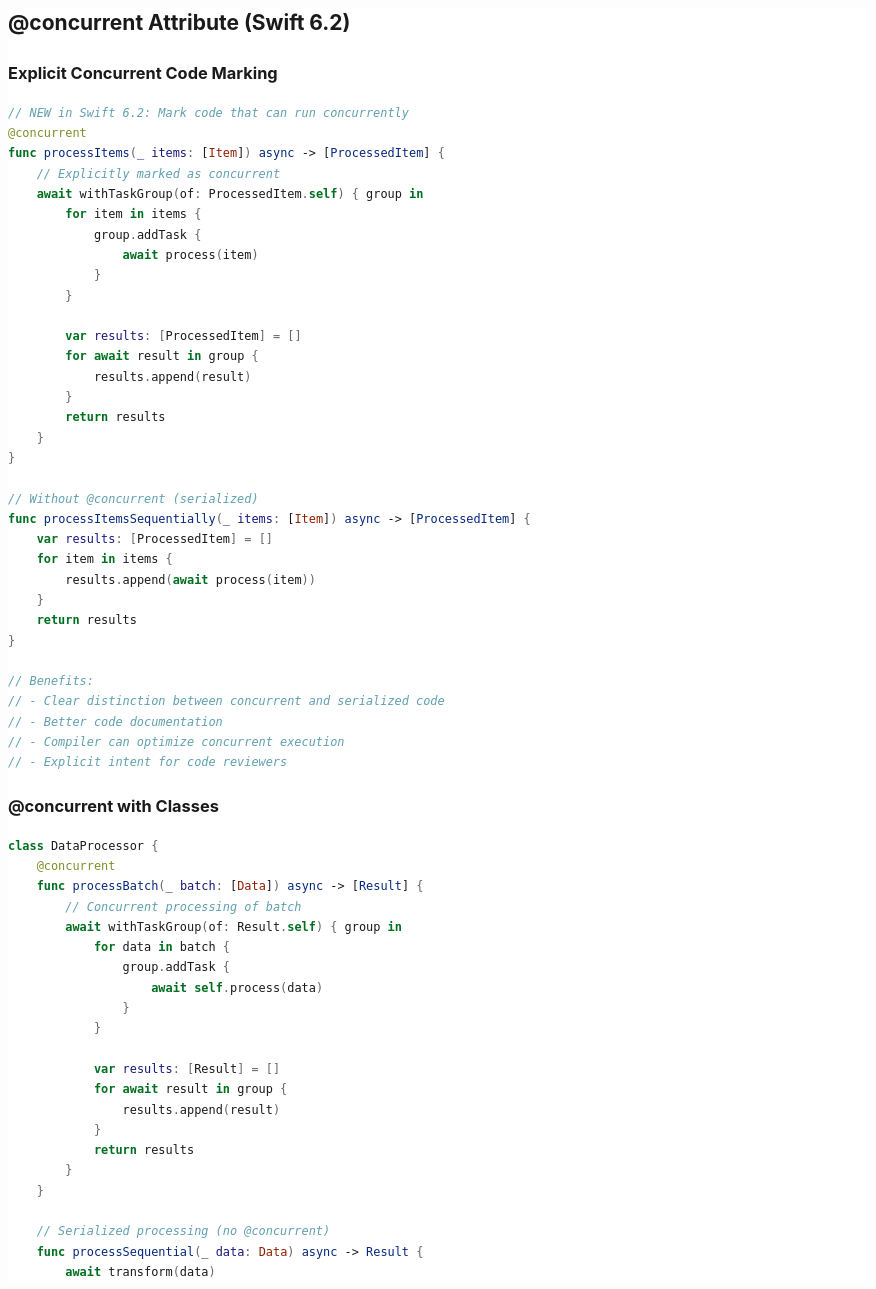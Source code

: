 ## @concurrent Attribute (Swift 6.2)

### Explicit Concurrent Code Marking
```swift
// NEW in Swift 6.2: Mark code that can run concurrently
@concurrent
func processItems(_ items: [Item]) async -> [ProcessedItem] {
    // Explicitly marked as concurrent
    await withTaskGroup(of: ProcessedItem.self) { group in
        for item in items {
            group.addTask {
                await process(item)
            }
        }

        var results: [ProcessedItem] = []
        for await result in group {
            results.append(result)
        }
        return results
    }
}

// Without @concurrent (serialized)
func processItemsSequentially(_ items: [Item]) async -> [ProcessedItem] {
    var results: [ProcessedItem] = []
    for item in items {
        results.append(await process(item))
    }
    return results
}

// Benefits:
// - Clear distinction between concurrent and serialized code
// - Better code documentation
// - Compiler can optimize concurrent execution
// - Explicit intent for code reviewers
```

### @concurrent with Classes
```swift
class DataProcessor {
    @concurrent
    func processBatch(_ batch: [Data]) async -> [Result] {
        // Concurrent processing of batch
        await withTaskGroup(of: Result.self) { group in
            for data in batch {
                group.addTask {
                    await self.process(data)
                }
            }

            var results: [Result] = []
            for await result in group {
                results.append(result)
            }
            return results
        }
    }

    // Serialized processing (no @concurrent)
    func processSequential(_ data: Data) async -> Result {
        await transform(data)
```